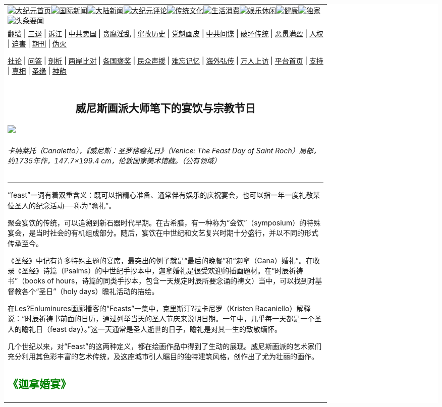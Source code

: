 <a name="1" id="1" target="_blank"></a><span id="1"></span>
<table align=center border="0"><tr><td colspan="2" VALIGN=TOP><a href="https://github.com/19920513/djy/blob/master/gb/nf1351518.md#1"><img src="https://raw.githubusercontent.com/19920513/www/master/t/djy/1.jpg" title="大纪元首页" alt="大纪元首页"></a><a href="https://github.com/19920513/djy/blob/master/gb/n24hr.md#1"><img src="https://raw.githubusercontent.com/19920513/www/master/t/djy/3.jpg" title="国际新闻" alt="国际新闻"></a><a href="https://github.com/19920513/djy/blob/master/gb/nsc413.md#1"><img src="https://raw.githubusercontent.com/19920513/www/master/t/djy/4.jpg" title="大陆新闻" alt="大陆新闻"></a><a href="https://github.com/19920513/djy/blob/master/gb/news392.md#1"><img src="https://raw.githubusercontent.com/19920513/www/master/t/djy/5.jpg" title="大纪元评论" alt="大纪元评论"></a><a href="https://github.com/19920513/djy/blob/master/gb/news2007.md#1"><img src="https://raw.githubusercontent.com/19920513/www/master/t/djy/6.jpg" title="传统文化" alt="传统文化"></a><a href="https://github.com/19920513/djy/blob/master/gb/news2008.md#1"><img src="https://raw.githubusercontent.com/19920513/www/master/t/djy/7.jpg" title="生活消费" alt="生活消费"></a><a href="https://github.com/19920513/djy/blob/master/gb/ncyule.md#1"><img src="https://raw.githubusercontent.com/19920513/www/master/t/djy/8.jpg" title="娱乐休闲" alt="娱乐休闲"></a><a href="https://github.com/19920513/djy/blob/master/gb/nsc1002.md#1"><img src="https://raw.githubusercontent.com/19920513/www/master/t/djy/9.jpg" title="健康" alt="健康"></a><a href="https://github.com/19920513/djy/blob/master/gb/nf6092.md#1"><img src="https://raw.githubusercontent.com/19920513/www/master/t/djy/10a.jpg" title="独家" alt="独家"></a><a href="https://github.com/19920513/djy/blob/master/gb/nf4514.md#1"><img src="https://raw.githubusercontent.com/19920513/www/master/t/djy/12a.jpg" title="头条要闻" alt="头条要闻"></a></td></tr>
<tr><td colspan="2" VALIGN=TOP><a target="_blank" href="https://github.com/19920513/www/blob/master/README.md?zsrh#1">翻墙</a> | <a target="_blank" href="https://github.com/19920513/djy/blob/master/gb/nf5657.md#1">三退</a> | <a target="_blank" href="https://github.com/19920513/djy/blob/master/gb/nf6124.md#1">诉江</a> | <a target="_blank" href="https://github.com/19920513/djy/blob/master/gb/nf1176117.md#1">中共卖国</a> | <a target="_blank" href="https://github.com/19920513/djy/blob/master/gb/nf5773.md#1">贪腐淫乱</a> | <a target="_blank" href="https://github.com/19920513/djy/blob/master/gb/nf1176115.md#1">窜改历史</a> | <a target="_blank" href="https://github.com/19920513/djy/blob/master/gb/nf1176107.md#1">党魁画皮</a> | <a target="_blank" href="https://github.com/19920513/djy/blob/master/gb/nf1320400.md#1">中共间谍</a> | <a target="_blank" href="https://github.com/19920513/djy/blob/master/gb/nf1176114.md#1">破坏传统</a> | <a target="_blank" href="https://github.com/19920513/ntdtv/blob/master/gb/prog447_1.md#1">恶贯满盈</a> | <a target="_blank" href="https://github.com/19920513/djy/blob/master/gb/ncid278.md#1">人权</a> | <a target="_blank" href="https://github.com/19920513/djy/blob/master/gb/nf1176111.md#1">迫害</a> | <a target="_blank" href="https://gitlab.com/szzdlab/mh-qikan/blob/master/README.md#1">期刊</a> | <a target="_blank" href="https://github.com/19920513/djy/blob/master/gb/nf5562.md#1">伪火</a></p><p><a target="_blank" href="https://github.com/19920513/djy/blob/master/gb/9p.md#1">社论</a> | <a target="_blank" href="https://github.com/19920513/djy/blob/master/gb/nf4378.md#1">问答</a> | <a target="_blank" href="https://github.com/19920513/djy/blob/master/gb/nf5792.md#1">剖析</a> | <a target="_blank" href="https://github.com/19920513/djy/blob/master/gb/nf5735.md#1">两岸比对</a> | <a target="_blank" href="https://github.com/19920513/djy/blob/master/gb/nf6119.md#1">各国褒奖</a> | <a target="_blank" href="https://github.com/19920513/djy/blob/master/gb/nf6120.md#1">民众声援</a> | <a target="_blank" href="https://github.com/19920513/djy/blob/master/gb/nf1188594.md#1">难忘记忆</a> | <a target="_blank" href="https://github.com/19920513/djy/blob/master/gb/nf3180.md#1">海外弘传</a> | <a target="_blank" href="https://github.com/19920513/djy/blob/master/gb/nf5410.md#1">万人上访</a> | <a target="_blank" href="https://github.com/19920513/www/blob/master/README.md?zsrh#1">平台首页</a> | <a target="_blank" href="https://github.com/19920513/djy/blob/master/gb/nf4386.md#1">支持</a> | <a target="_blank" href="https://github.com/19920513/djy/blob/master/gb/nf4389.md#1">真相</a> | <a target="_blank" href="https://github.com/19920513/djy/blob/master/gb/nf5790.md#1">圣缘</a> | <a target="_blank" href="https://github.com/19920513/djy/blob/master/gb/nf4786.md#1">神韵</a></td></tr>
<tr><td VALIGN=TOP width="626"><h2 align=center>威尼斯画派大师笔下的宴饮与宗教节日</h2>
<img width="600" src="https://i.epochtimes.com/assets/uploads/2023/12/id14134098-web-size-600x400.png" />
<h6>卡纳莱托（Canaletto），《威尼斯：圣罗格瞻礼日》（Venice: The Feast Day of Saint Roch）局部，约1735年作，147.7×199.4 cm，伦敦国家美术馆藏。（公有领域）
</h6>
<hr>
<p>“feast”一词有着双重含义：既可以指精心准备、通常伴有娱乐的庆祝宴会，也可以指一年一度礼敬某位圣人的纪念活动──称为“瞻礼”。</p>
<p>聚会<ahref="https://github.com/19920513/djy/blob/master/gb/tag/%E5%AE%B4%E9%A5%AE.md#1">宴饮</a>的传统，可以追溯到新石器时代早期。在古希腊，有一种称为“会饮”（symposium）的特殊宴会，是当时社会的有机组成部分。随后，宴饮在中世纪和文艺复兴时期十分盛行，并以不同的形式传承至今。</p>
<p>《圣经》中记有许多特殊主题的宴席，最突出的例子就是“最后的晚餐”和“迦拿（Cana）婚礼”。在收录《圣经》诗篇（Psalms）的中世纪手抄本中，迦拿婚礼是很受欢迎的插画题材。在“时辰祈祷书”（books of hours，诗篇的同类手抄本，包含一天规定时辰所要念诵的祷文）当中，可以找到对基督教各个“圣日”（holy days）瞻礼活动的描绘。</p>
<p>在Les?Enluminures画廊播客的“Feasts”一集中，克里斯汀?拉卡尼罗（Kristen Racaniello）解释说：“时辰祈祷书前面的日历，通过列举当天的圣人节庆来说明日期。一年中，几乎每一天都是一个圣人的瞻礼日（feast day）。”这一天通常是圣人逝世的日子，瞻礼是对其一生的致敬缅怀。</p>
<p>几个世纪以来，对“Feast”的这两种定义，都在绘画作品中得到了生动的展现。<ahref="https://github.com/19920513/djy/blob/master/gb/tag/%E5%A8%81%E5%B0%BC%E6%96%AF%E7%94%BB%E6%B4%BE.md#1">威尼斯画派</a>的艺术家们充分利用其色彩丰富的艺术传统，及这座城市引人瞩目的独特建筑风格，创作出了尤为壮丽的画作。</p>
<h2><span style="color: #008000;">《<ahref="https://github.com/19920513/djy/blob/master/gb/tag/%E8%BF%A6%E6%8B%BF%E5%A9%9A%E5%AE%B4.md#1">迦拿婚宴</a>》</span></h2>